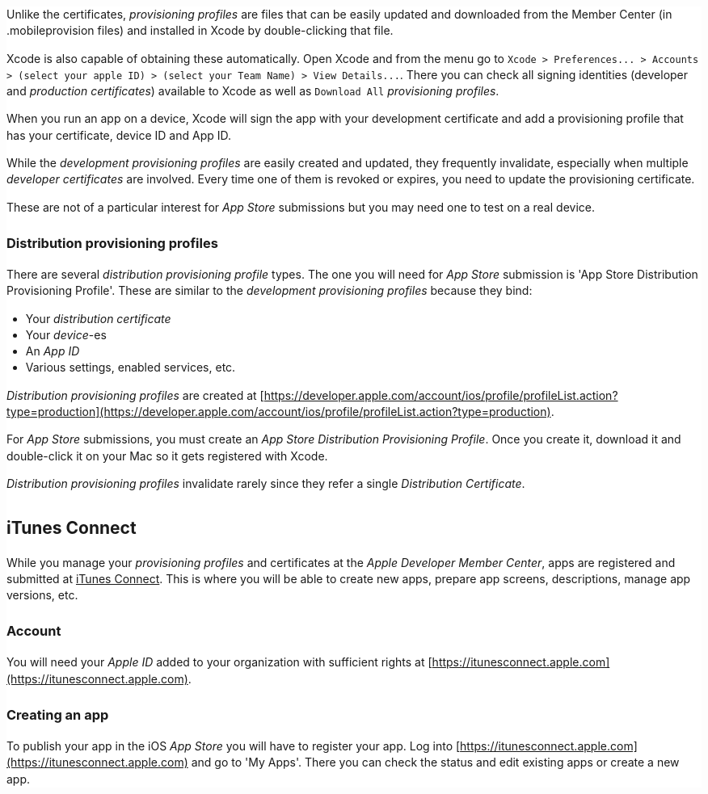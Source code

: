Unlike the certificates, *provisioning profiles* are files that can be easily updated and downloaded from the Member Center (in .mobileprovision files) and installed in Xcode by double-clicking that file.

Xcode is also capable of obtaining these automatically. Open Xcode and from the menu go to  `Xcode > Preferences... > Accounts > (select your apple ID) > (select your Team Name) > View Details...`.
There you can check all signing identities (developer and *production certificates*) available to Xcode as well as `Download All` *provisioning profiles*.

When you run an app on a device, Xcode will sign the app with your development certificate and add a provisioning profile that has your certificate, device ID and App ID.

While the *development provisioning profiles* are easily created and updated, they frequently invalidate, especially when multiple *developer certificates* are involved. Every time one of them is revoked or expires, you need to update the provisioning certificate.

These are not of a particular interest for *App Store* submissions but you may need one to test on a real device.

### Distribution provisioning profiles
There are several *distribution provisioning profile* types. The one you will need for *App Store* submission is 'App Store Distribution Provisioning Profile'.
These are similar to the *development provisioning profiles* because they bind:
 - Your *distribution certificate*
 - Your *device*-es
 - An *App ID*
 - Various settings, enabled services, etc.

*Distribution provisioning profiles* are created at [https://developer.apple.com/account/ios/profile/profileList.action?type=production](https://developer.apple.com/account/ios/profile/profileList.action?type=production).

For *App Store* submissions, you must create an *App Store Distribution Provisioning Profile*. Once you create it, download it and double-click it on your Mac so it gets registered with Xcode.

*Distribution provisioning profiles* invalidate rarely since they refer a single *Distribution Certificate*.

## iTunes Connect
While you manage your *provisioning profiles* and certificates at the *Apple Developer Member Center*, apps are registered and submitted at [iTunes Connect](https://itunesconnect.apple.com).
This is where you will be able to create new apps, prepare app screens, descriptions, manage app versions, etc.

### Account
You will need your *Apple ID* added to your organization with sufficient rights at [https://itunesconnect.apple.com](https://itunesconnect.apple.com).

### Creating an app
To publish your app in the iOS *App Store* you will have to register your app. Log into [https://itunesconnect.apple.com](https://itunesconnect.apple.com) and go to 'My Apps'.
There you can check the status and edit existing apps or create a new app.
